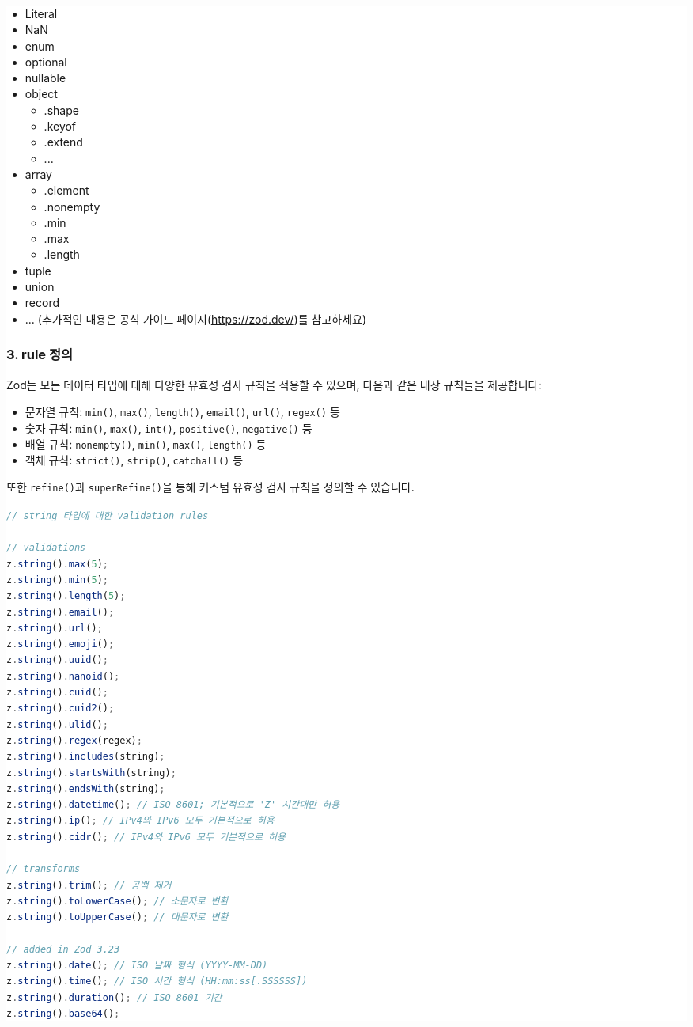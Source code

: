- Literal
- NaN
- enum
- optional
- nullable
- object
  - .shape
  - .keyof
  - .extend
  - ...
- array
  - .element
  - .nonempty
  - .min
  - .max
  - .length
- tuple
- union
- record
- ... (추가적인 내용은 공식 가이드 페이지(https://zod.dev/)를 참고하세요)

### 3. rule 정의

Zod는 모든 데이터 타입에 대해 다양한 유효성 검사 규칙을 적용할 수 있으며, 다음과 같은 내장 규칙들을 제공합니다:

- 문자열 규칙: `min()`, `max()`, `length()`, `email()`, `url()`, `regex()` 등
- 숫자 규칙: `min()`, `max()`, `int()`, `positive()`, `negative()` 등
- 배열 규칙: `nonempty()`, `min()`, `max()`, `length()` 등
- 객체 규칙: `strict()`, `strip()`, `catchall()` 등

또한 `refine()`과 `superRefine()`을 통해 커스텀 유효성 검사 규칙을 정의할 수 있습니다.

```js
// string 타입에 대한 validation rules

// validations
z.string().max(5);
z.string().min(5);
z.string().length(5);
z.string().email();
z.string().url();
z.string().emoji();
z.string().uuid();
z.string().nanoid();
z.string().cuid();
z.string().cuid2();
z.string().ulid();
z.string().regex(regex);
z.string().includes(string);
z.string().startsWith(string);
z.string().endsWith(string);
z.string().datetime(); // ISO 8601; 기본적으로 'Z' 시간대만 허용
z.string().ip(); // IPv4와 IPv6 모두 기본적으로 허용
z.string().cidr(); // IPv4와 IPv6 모두 기본적으로 허용

// transforms
z.string().trim(); // 공백 제거
z.string().toLowerCase(); // 소문자로 변환
z.string().toUpperCase(); // 대문자로 변환

// added in Zod 3.23
z.string().date(); // ISO 날짜 형식 (YYYY-MM-DD)
z.string().time(); // ISO 시간 형식 (HH:mm:ss[.SSSSSS])
z.string().duration(); // ISO 8601 기간
z.string().base64();
```